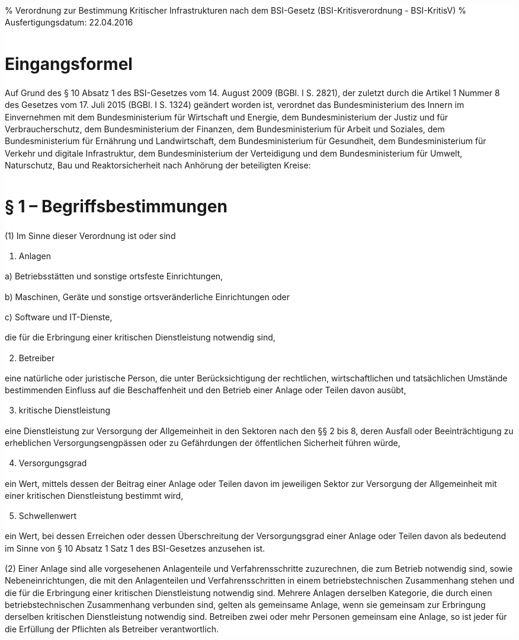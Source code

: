 % Verordnung zur Bestimmung Kritischer Infrastrukturen nach dem BSI-Gesetz  (BSI-Kritisverordnung - BSI-KritisV)
% Ausfertigungsdatum: 22.04.2016
 
# Eingangsformel

Auf Grund des § 10 Absatz 1 des BSI-Gesetzes vom 14. August 2009 (BGBl. I S. 2821), der zuletzt durch die Artikel 1 Nummer 8 des Gesetzes vom 17. Juli 2015 (BGBl. I S. 1324) geändert worden ist, verordnet das Bundesministerium des Innern im Einvernehmen mit dem Bundesministerium für Wirtschaft und Energie, dem Bundesministerium der Justiz und für Verbraucherschutz, dem Bundesministerium der Finanzen, dem Bundesministerium für Arbeit und Soziales, dem Bundesministerium für Ernährung und Landwirtschaft, dem Bundesministerium für Gesundheit, dem Bundesministerium für Verkehr und digitale Infrastruktur, dem Bundesministerium der Verteidigung und dem Bundesministerium für Umwelt, Naturschutz, Bau und Reaktorsicherheit nach Anhörung der beteiligten Kreise:

# § 1 – Begriffsbestimmungen

(1) Im Sinne dieser Verordnung ist oder sind

1. Anlagen

a) Betriebsstätten und sonstige ortsfeste Einrichtungen,

b) Maschinen, Geräte und sonstige ortsveränderliche Einrichtungen oder

c) Software und IT-Dienste,

die für die Erbringung einer kritischen Dienstleistung notwendig sind,

2. Betreiber

eine natürliche oder juristische Person, die unter Berücksichtigung der rechtlichen, wirtschaftlichen und tatsächlichen Umstände bestimmenden Einfluss auf die Beschaffenheit und den Betrieb einer Anlage oder Teilen davon ausübt,

3. kritische Dienstleistung

eine Dienstleistung zur Versorgung der Allgemeinheit in den Sektoren nach den §§ 2 bis 8, deren Ausfall oder Beeinträchtigung zu erheblichen Versorgungsengpässen oder zu Gefährdungen der öffentlichen Sicherheit führen würde,

4. Versorgungsgrad

ein Wert, mittels dessen der Beitrag einer Anlage oder Teilen davon im jeweiligen Sektor zur Versorgung der Allgemeinheit mit einer kritischen Dienstleistung bestimmt wird,

5. Schwellenwert

ein Wert, bei dessen Erreichen oder dessen Überschreitung der Versorgungsgrad einer Anlage oder Teilen davon als bedeutend im Sinne von § 10 Absatz 1 Satz 1 des BSI-Gesetzes anzusehen ist.

(2) Einer Anlage sind alle vorgesehenen Anlagenteile und Verfahrensschritte zuzurechnen, die zum Betrieb notwendig sind, sowie Nebeneinrichtungen, die mit den Anlagenteilen und Verfahrensschritten in einem betriebstechnischen Zusammenhang stehen und die für die Erbringung einer kritischen Dienstleistung notwendig sind. Mehrere Anlagen derselben Kategorie, die durch einen betriebstechnischen Zusammenhang verbunden sind, gelten als gemeinsame Anlage, wenn sie gemeinsam zur Erbringung derselben kritischen Dienstleistung notwendig sind. Betreiben zwei oder mehr Personen gemeinsam eine Anlage, so ist jeder für die Erfüllung der Pflichten als Betreiber verantwortlich.
